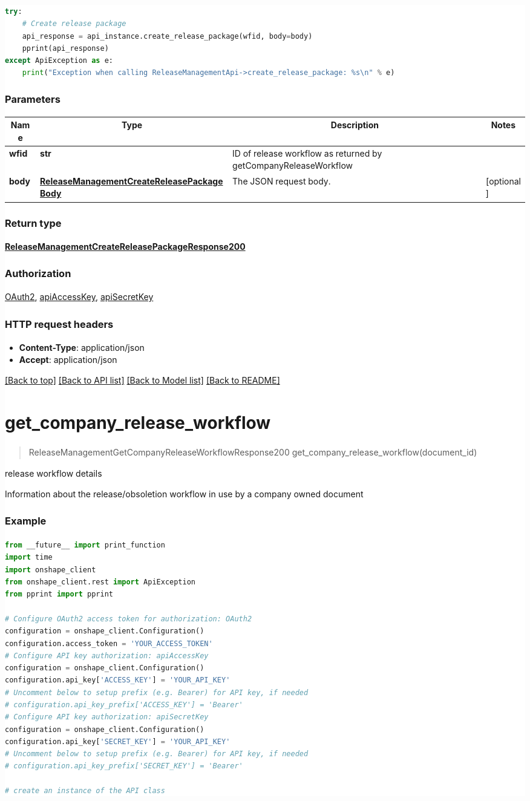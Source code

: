 ```python
try:
    # Create release package
    api_response = api_instance.create_release_package(wfid, body=body)
    pprint(api_response)
except ApiException as e:
    print("Exception when calling ReleaseManagementApi->create_release_package: %s\n" % e)
```

### Parameters

Name | Type | Description  | Notes
------------- | ------------- | ------------- | -------------
 **wfid** | **str**| ID of release workflow as returned by getCompanyReleaseWorkflow | 
 **body** | [**ReleaseManagementCreateReleasePackageBody**](ReleaseManagementCreateReleasePackageBody.md)| The JSON request body. | [optional] 

### Return type

[**ReleaseManagementCreateReleasePackageResponse200**](ReleaseManagementCreateReleasePackageResponse200.md)

### Authorization

[OAuth2](../README.md#OAuth2), [apiAccessKey](../README.md#apiAccessKey), [apiSecretKey](../README.md#apiSecretKey)

### HTTP request headers

 - **Content-Type**: application/json
 - **Accept**: application/json

[[Back to top]](#) [[Back to API list]](../README.md#documentation-for-api-endpoints) [[Back to Model list]](../README.md#documentation-for-models) [[Back to README]](../README.md)

# **get_company_release_workflow**
> ReleaseManagementGetCompanyReleaseWorkflowResponse200 get_company_release_workflow(document_id)

release workflow details

Information about the release/obsoletion workflow in use by a company owned document

### Example
```python
from __future__ import print_function
import time
import onshape_client
from onshape_client.rest import ApiException
from pprint import pprint

# Configure OAuth2 access token for authorization: OAuth2
configuration = onshape_client.Configuration()
configuration.access_token = 'YOUR_ACCESS_TOKEN'
# Configure API key authorization: apiAccessKey
configuration = onshape_client.Configuration()
configuration.api_key['ACCESS_KEY'] = 'YOUR_API_KEY'
# Uncomment below to setup prefix (e.g. Bearer) for API key, if needed
# configuration.api_key_prefix['ACCESS_KEY'] = 'Bearer'
# Configure API key authorization: apiSecretKey
configuration = onshape_client.Configuration()
configuration.api_key['SECRET_KEY'] = 'YOUR_API_KEY'
# Uncomment below to setup prefix (e.g. Bearer) for API key, if needed
# configuration.api_key_prefix['SECRET_KEY'] = 'Bearer'

# create an instance of the API class
```